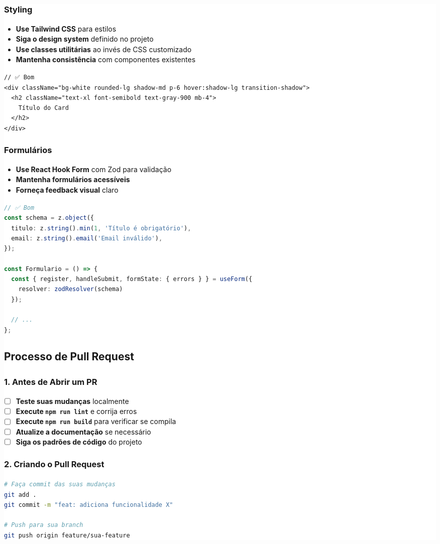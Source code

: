 ### Styling

- **Use Tailwind CSS** para estilos
- **Siga o design system** definido no projeto
- **Use classes utilitárias** ao invés de CSS customizado
- **Mantenha consistência** com componentes existentes

```tsx
// ✅ Bom
<div className="bg-white rounded-lg shadow-md p-6 hover:shadow-lg transition-shadow">
  <h2 className="text-xl font-semibold text-gray-900 mb-4">
    Título do Card
  </h2>
</div>
```

### Formulários

- **Use React Hook Form** com Zod para validação
- **Mantenha formulários acessíveis**
- **Forneça feedback visual** claro

```typescript
// ✅ Bom
const schema = z.object({
  titulo: z.string().min(1, 'Título é obrigatório'),
  email: z.string().email('Email inválido'),
});

const Formulario = () => {
  const { register, handleSubmit, formState: { errors } } = useForm({
    resolver: zodResolver(schema)
  });
  
  // ...
};
```

## Processo de Pull Request

### 1. Antes de Abrir um PR

- [ ] **Teste suas mudanças** localmente
- [ ] **Execute `npm run lint`** e corrija erros
- [ ] **Execute `npm run build`** para verificar se compila
- [ ] **Atualize a documentação** se necessário
- [ ] **Siga os padrões de código** do projeto

### 2. Criando o Pull Request

```bash
# Faça commit das suas mudanças
git add .
git commit -m "feat: adiciona funcionalidade X"

# Push para sua branch
git push origin feature/sua-feature
```
